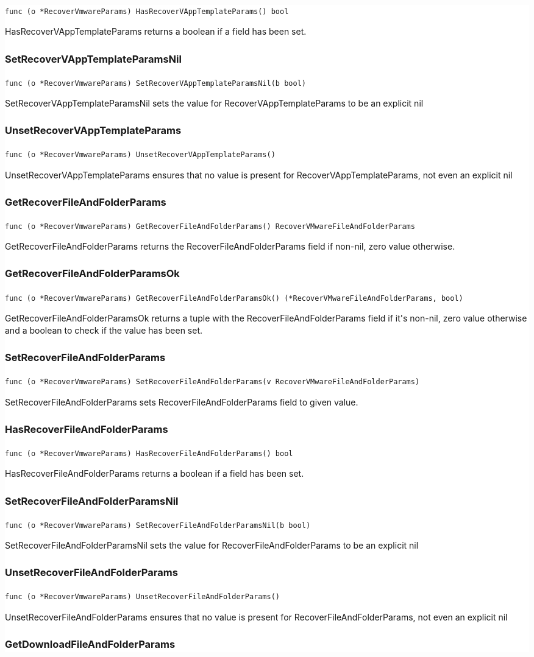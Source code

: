 `func (o *RecoverVmwareParams) HasRecoverVAppTemplateParams() bool`

HasRecoverVAppTemplateParams returns a boolean if a field has been set.

### SetRecoverVAppTemplateParamsNil

`func (o *RecoverVmwareParams) SetRecoverVAppTemplateParamsNil(b bool)`

 SetRecoverVAppTemplateParamsNil sets the value for RecoverVAppTemplateParams to be an explicit nil

### UnsetRecoverVAppTemplateParams
`func (o *RecoverVmwareParams) UnsetRecoverVAppTemplateParams()`

UnsetRecoverVAppTemplateParams ensures that no value is present for RecoverVAppTemplateParams, not even an explicit nil
### GetRecoverFileAndFolderParams

`func (o *RecoverVmwareParams) GetRecoverFileAndFolderParams() RecoverVMwareFileAndFolderParams`

GetRecoverFileAndFolderParams returns the RecoverFileAndFolderParams field if non-nil, zero value otherwise.

### GetRecoverFileAndFolderParamsOk

`func (o *RecoverVmwareParams) GetRecoverFileAndFolderParamsOk() (*RecoverVMwareFileAndFolderParams, bool)`

GetRecoverFileAndFolderParamsOk returns a tuple with the RecoverFileAndFolderParams field if it's non-nil, zero value otherwise
and a boolean to check if the value has been set.

### SetRecoverFileAndFolderParams

`func (o *RecoverVmwareParams) SetRecoverFileAndFolderParams(v RecoverVMwareFileAndFolderParams)`

SetRecoverFileAndFolderParams sets RecoverFileAndFolderParams field to given value.

### HasRecoverFileAndFolderParams

`func (o *RecoverVmwareParams) HasRecoverFileAndFolderParams() bool`

HasRecoverFileAndFolderParams returns a boolean if a field has been set.

### SetRecoverFileAndFolderParamsNil

`func (o *RecoverVmwareParams) SetRecoverFileAndFolderParamsNil(b bool)`

 SetRecoverFileAndFolderParamsNil sets the value for RecoverFileAndFolderParams to be an explicit nil

### UnsetRecoverFileAndFolderParams
`func (o *RecoverVmwareParams) UnsetRecoverFileAndFolderParams()`

UnsetRecoverFileAndFolderParams ensures that no value is present for RecoverFileAndFolderParams, not even an explicit nil
### GetDownloadFileAndFolderParams
